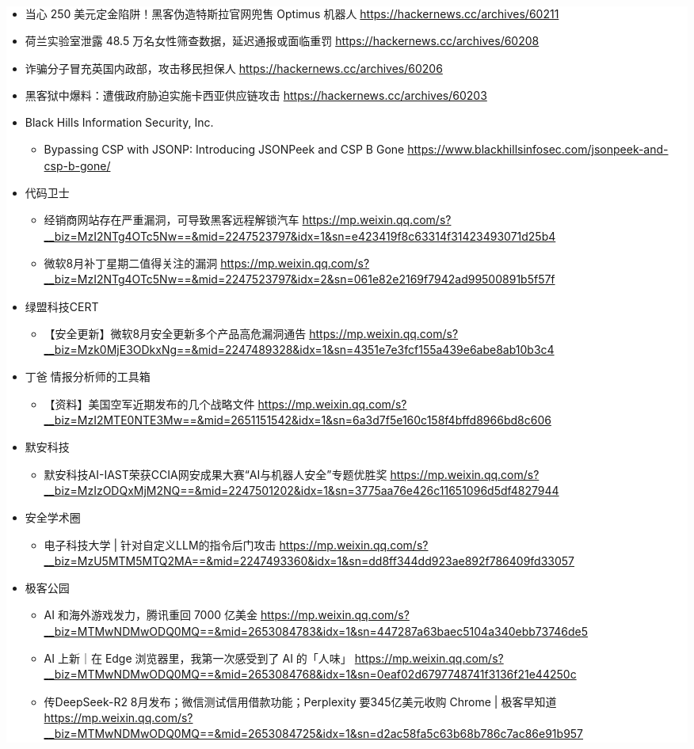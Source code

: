   - 当心 250 美元定金陷阱！黑客伪造特斯拉官网兜售 Optimus 机器人​
https://hackernews.cc/archives/60211

  - 荷兰实验室泄露 48.5 万名女性筛查数据，延迟通报或面临重罚
https://hackernews.cc/archives/60208

  - 诈骗分子冒充英国内政部，攻击移民担保人
https://hackernews.cc/archives/60206

  - 黑客狱中爆料：遭俄政府胁迫实施卡西亚供应链攻击​
https://hackernews.cc/archives/60203

- Black Hills Information Security, Inc.
  - Bypassing CSP with JSONP: Introducing JSONPeek and CSP B Gone
https://www.blackhillsinfosec.com/jsonpeek-and-csp-b-gone/

- 代码卫士
  - 经销商网站存在严重漏洞，可导致黑客远程解锁汽车
https://mp.weixin.qq.com/s?__biz=MzI2NTg4OTc5Nw==&mid=2247523797&idx=1&sn=e423419f8c63314f31423493071d25b4

  - 微软8月补丁星期二值得关注的漏洞
https://mp.weixin.qq.com/s?__biz=MzI2NTg4OTc5Nw==&mid=2247523797&idx=2&sn=061e82e2169f7942ad99500891b5f57f

- 绿盟科技CERT
  - 【安全更新】微软8月安全更新多个产品高危漏洞通告
https://mp.weixin.qq.com/s?__biz=Mzk0MjE3ODkxNg==&mid=2247489328&idx=1&sn=4351e7e3fcf155a439e6abe8ab10b3c4

- 丁爸 情报分析师的工具箱
  - 【资料】美国空军近期发布的几个战略文件
https://mp.weixin.qq.com/s?__biz=MzI2MTE0NTE3Mw==&mid=2651151542&idx=1&sn=6a3d7f5e160c158f4bffd8966bd8c606

- 默安科技
  - 默安科技AI-IAST荣获CCIA网安成果大赛“AI与机器人安全”专题优胜奖
https://mp.weixin.qq.com/s?__biz=MzIzODQxMjM2NQ==&mid=2247501202&idx=1&sn=3775aa76e426c11651096d5df4827944

- 安全学术圈
  - 电子科技大学 | 针对自定义LLM的指令后门攻击
https://mp.weixin.qq.com/s?__biz=MzU5MTM5MTQ2MA==&mid=2247493360&idx=1&sn=dd8ff344dd923ae892f786409fd33057

- 极客公园
  - AI 和海外游戏发力，腾讯重回 7000 亿美金
https://mp.weixin.qq.com/s?__biz=MTMwNDMwODQ0MQ==&mid=2653084783&idx=1&sn=447287a63baec5104a340ebb73746de5

  - AI 上新｜在 Edge 浏览器里，我第一次感受到了 AI 的「人味」
https://mp.weixin.qq.com/s?__biz=MTMwNDMwODQ0MQ==&mid=2653084768&idx=1&sn=0eaf02d6797748741f3136f21e44250c

  - 传DeepSeek-R2 8月发布；微信测试信用借款功能；Perplexity 要345亿美元收购 Chrome | 极客早知道
https://mp.weixin.qq.com/s?__biz=MTMwNDMwODQ0MQ==&mid=2653084725&idx=1&sn=d2ac58fa5c63b68b786c7ac86e91b957
